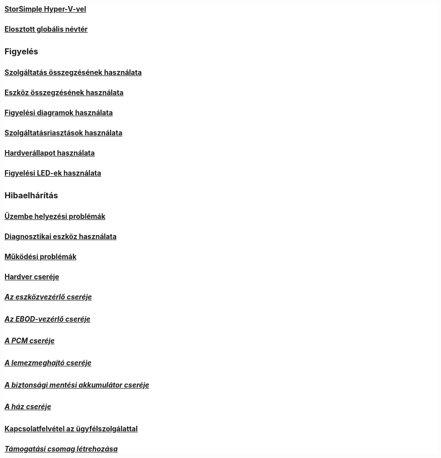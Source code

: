 #### [StorSimple Hyper-V-vel](https://gallery.technet.microsoft.com/Deploy-Hyper-V-with-Azure-0d1c6df6)
#### [Elosztott globális névtér](https://www.microsoft.com/download/details.aspx?id=45507)

### Figyelés
#### [Szolgáltatás összegzésének használata](storsimple-8000-service-dashboard.md)
#### [Eszköz összegzésének használata](storsimple-8000-device-dashboard.md)
#### [Figyelési diagramok használata](storsimple-8000-monitor-device.md)
#### [Szolgáltatásriasztások használata](storsimple-8000-manage-alerts.md)
#### [Hardverállapot használata](storsimple-8000-monitor-hardware-status.md)
#### [Figyelési LED-ek használata](storsimple-monitoring-indicators.md)


### Hibaelhárítás
#### [Üzembe helyezési problémák](storsimple-8000-troubleshoot-deployment.md)
#### [Diagnosztikai eszköz használata](storsimple-8000-diagnostics.md)
#### [Működési problémák](storsimple-troubleshoot-operational-device.md)
#### [Hardver cseréje](storsimple-8000-hardware-component-replacement.md)
##### [Az eszközvezérlő cseréje](storsimple-8000-controller-replacement.md)
##### [Az EBOD-vezérlő cseréje](storsimple-8000-ebod-controller-replacement.md)
##### [A PCM cseréje](storsimple-8000-power-cooling-module-replacement.md)
##### [A lemezmeghajtó cseréje](storsimple-8000-disk-drive-replacement.md)
##### [A biztonsági mentési akkumulátor cseréje](storsimple-8000-battery-replacement.md)
##### [A ház cseréje](storsimple-8000-chassis-replacement.md)
#### [Kapcsolatfelvétel az ügyfélszolgálattal](storsimple-8000-contact-microsoft-support.md)
##### [Támogatási csomag létrehozása](storsimple-8000-create-manage-support-package.md)
